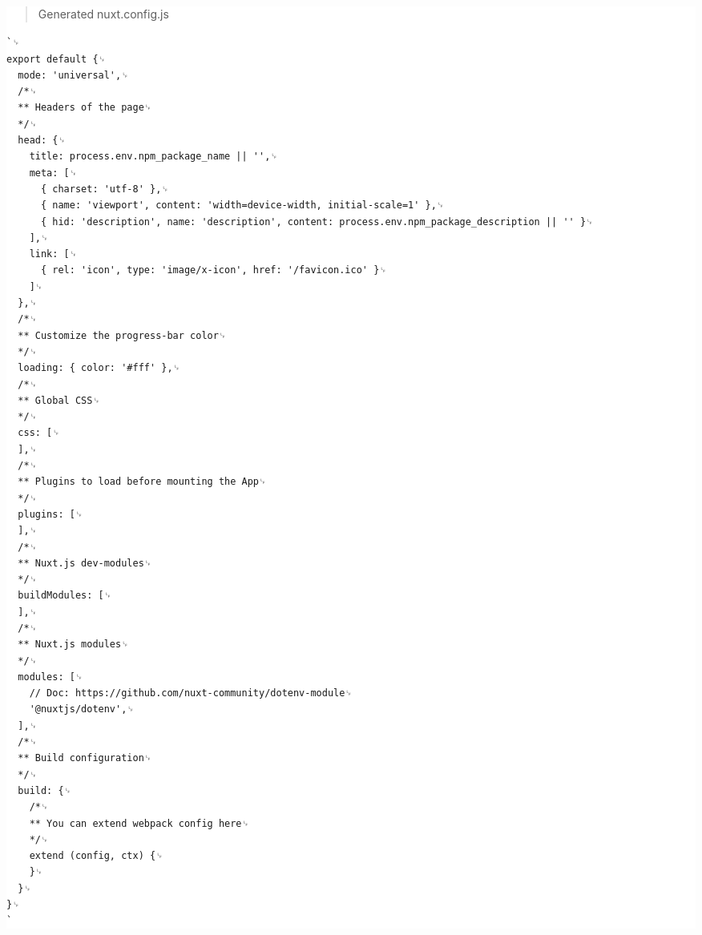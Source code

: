 > Generated nuxt.config.js

    `␊
    export default {␊
      mode: 'universal',␊
      /*␊
      ** Headers of the page␊
      */␊
      head: {␊
        title: process.env.npm_package_name || '',␊
        meta: [␊
          { charset: 'utf-8' },␊
          { name: 'viewport', content: 'width=device-width, initial-scale=1' },␊
          { hid: 'description', name: 'description', content: process.env.npm_package_description || '' }␊
        ],␊
        link: [␊
          { rel: 'icon', type: 'image/x-icon', href: '/favicon.ico' }␊
        ]␊
      },␊
      /*␊
      ** Customize the progress-bar color␊
      */␊
      loading: { color: '#fff' },␊
      /*␊
      ** Global CSS␊
      */␊
      css: [␊
      ],␊
      /*␊
      ** Plugins to load before mounting the App␊
      */␊
      plugins: [␊
      ],␊
      /*␊
      ** Nuxt.js dev-modules␊
      */␊
      buildModules: [␊
      ],␊
      /*␊
      ** Nuxt.js modules␊
      */␊
      modules: [␊
        // Doc: https://github.com/nuxt-community/dotenv-module␊
        '@nuxtjs/dotenv',␊
      ],␊
      /*␊
      ** Build configuration␊
      */␊
      build: {␊
        /*␊
        ** You can extend webpack config here␊
        */␊
        extend (config, ctx) {␊
        }␊
      }␊
    }␊
    `

